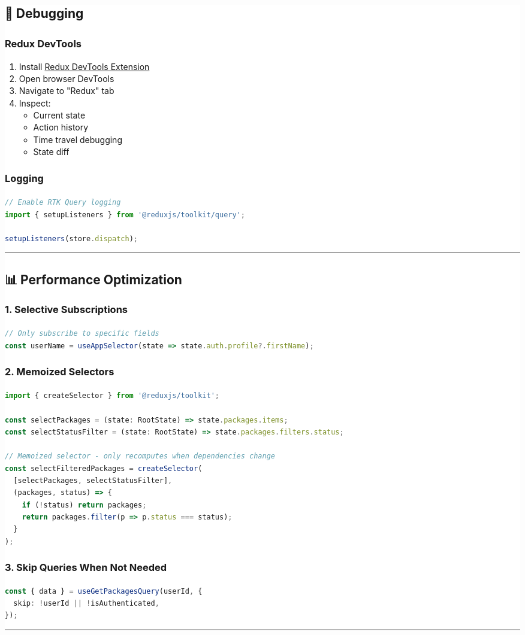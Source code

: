 
## 🐛 Debugging

### Redux DevTools

1. Install [Redux DevTools Extension](https://github.com/reduxjs/redux-devtools)
2. Open browser DevTools
3. Navigate to "Redux" tab
4. Inspect:
   - Current state
   - Action history
   - Time travel debugging
   - State diff

### Logging

```typescript
// Enable RTK Query logging
import { setupListeners } from '@reduxjs/toolkit/query';

setupListeners(store.dispatch);
```

---

## 📊 Performance Optimization

### 1. Selective Subscriptions
```typescript
// Only subscribe to specific fields
const userName = useAppSelector(state => state.auth.profile?.firstName);
```

### 2. Memoized Selectors
```typescript
import { createSelector } from '@reduxjs/toolkit';

const selectPackages = (state: RootState) => state.packages.items;
const selectStatusFilter = (state: RootState) => state.packages.filters.status;

// Memoized selector - only recomputes when dependencies change
const selectFilteredPackages = createSelector(
  [selectPackages, selectStatusFilter],
  (packages, status) => {
    if (!status) return packages;
    return packages.filter(p => p.status === status);
  }
);
```

### 3. Skip Queries When Not Needed
```typescript
const { data } = useGetPackagesQuery(userId, {
  skip: !userId || !isAuthenticated,
});
```

---